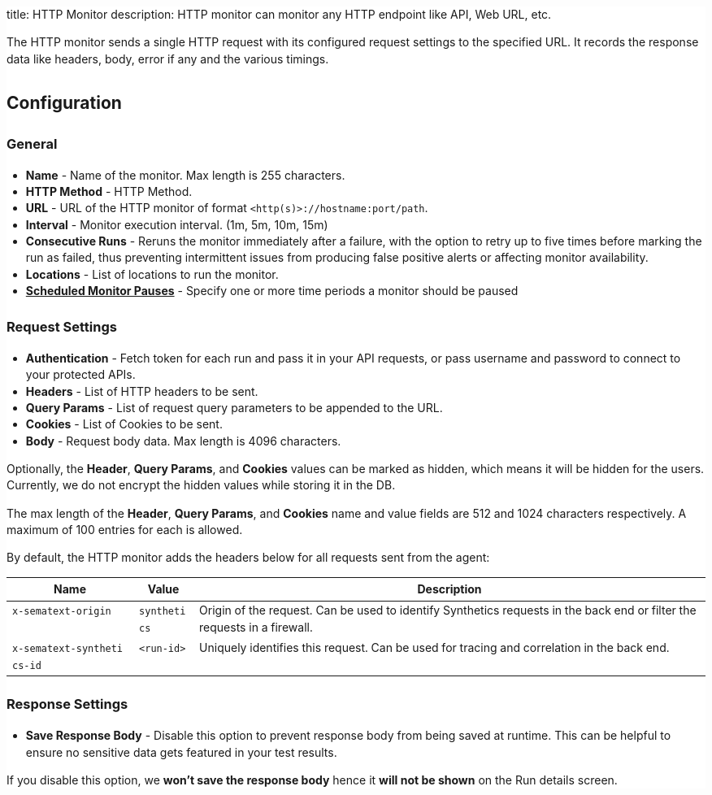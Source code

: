 title: HTTP Monitor
description: HTTP monitor can monitor any HTTP endpoint like API, Web URL, etc.

The HTTP monitor sends a single HTTP request with its configured request settings to the specified URL. It records the response data like headers, body, error if any and the various timings.

## Configuration

### General

* **Name** - Name of the monitor. Max length is 255 characters.
* **HTTP Method** - HTTP Method.
* **URL** - URL of the HTTP monitor of format `<http(s)>://hostname:port/path`.
* **Interval** - Monitor execution interval. (1m, 5m, 10m, 15m)
* **Consecutive Runs** - Reruns the monitor immediately after a failure, with the option to retry up to five times before marking the run as failed, thus preventing intermittent issues from producing false positive alerts or affecting monitor availability.
* **Locations** - List of locations to run the monitor.
* **[Scheduled Monitor Pauses](/docs/synthetics/scheduled-pauses/)** - Specify one or more time periods a monitor should be paused

### Request Settings

* **Authentication** - Fetch token for each run and pass it in your API requests, or pass username and password to connect to your protected APIs.
* **Headers** - List of HTTP headers to be sent.
* **Query Params** - List of request query parameters to be appended to the URL.
* **Cookies** - List of Cookies to be sent.
* **Body** - Request body data. Max length is 4096 characters.

Optionally, the **Header**, **Query Params**, and **Cookies** values can be marked as hidden, which means it will be hidden for the users. Currently, we do not encrypt the hidden values while storing it in the DB.

The max length of the **Header**, **Query Params**, and **Cookies** name and value fields are 512 and 1024 characters respectively. A maximum of 100 entries for each is allowed.

By default, the HTTP monitor adds the headers below for all requests sent from the agent:

| Name | Value | Description |
| --- | --- | --- |
| `x-sematext-origin` | `synthetics` | Origin of the request. Can be used to identify Synthetics requests in the back end or filter the requests in a firewall. |
| `x-sematext-synthetics-id` | `<run-id>` | Uniquely identifies this request. Can be used for tracing and correlation in the back end. |


### Response Settings

* **Save Response Body** - Disable this option to prevent response body from being saved at runtime. This can be helpful to ensure no sensitive data gets featured in your test results.

If you disable this option, we **won’t save the response body** hence it **will not be shown** on the Run details screen.
